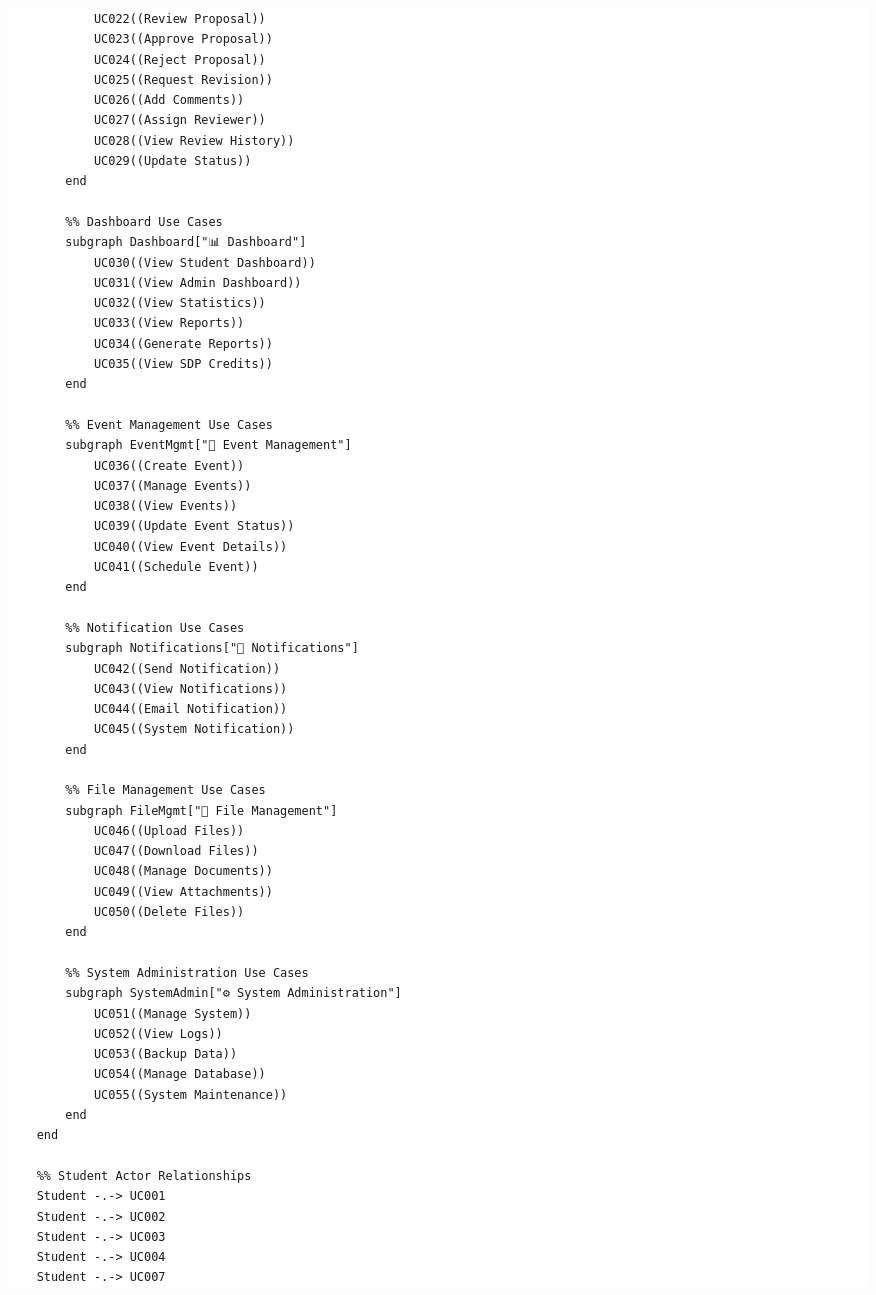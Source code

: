 ```mermaid
            UC022((Review Proposal))
            UC023((Approve Proposal))
            UC024((Reject Proposal))
            UC025((Request Revision))
            UC026((Add Comments))
            UC027((Assign Reviewer))
            UC028((View Review History))
            UC029((Update Status))
        end
        
        %% Dashboard Use Cases
        subgraph Dashboard["📊 Dashboard"]
            UC030((View Student Dashboard))
            UC031((View Admin Dashboard))
            UC032((View Statistics))
            UC033((View Reports))
            UC034((Generate Reports))
            UC035((View SDP Credits))
        end
        
        %% Event Management Use Cases
        subgraph EventMgmt["🎪 Event Management"]
            UC036((Create Event))
            UC037((Manage Events))
            UC038((View Events))
            UC039((Update Event Status))
            UC040((View Event Details))
            UC041((Schedule Event))
        end
        
        %% Notification Use Cases
        subgraph Notifications["🔔 Notifications"]
            UC042((Send Notification))
            UC043((View Notifications))
            UC044((Email Notification))
            UC045((System Notification))
        end
        
        %% File Management Use Cases
        subgraph FileMgmt["📁 File Management"]
            UC046((Upload Files))
            UC047((Download Files))
            UC048((Manage Documents))
            UC049((View Attachments))
            UC050((Delete Files))
        end
        
        %% System Administration Use Cases
        subgraph SystemAdmin["⚙️ System Administration"]
            UC051((Manage System))
            UC052((View Logs))
            UC053((Backup Data))
            UC054((Manage Database))
            UC055((System Maintenance))
        end
    end
    
    %% Student Actor Relationships
    Student -.-> UC001
    Student -.-> UC002
    Student -.-> UC003
    Student -.-> UC004
    Student -.-> UC007
```